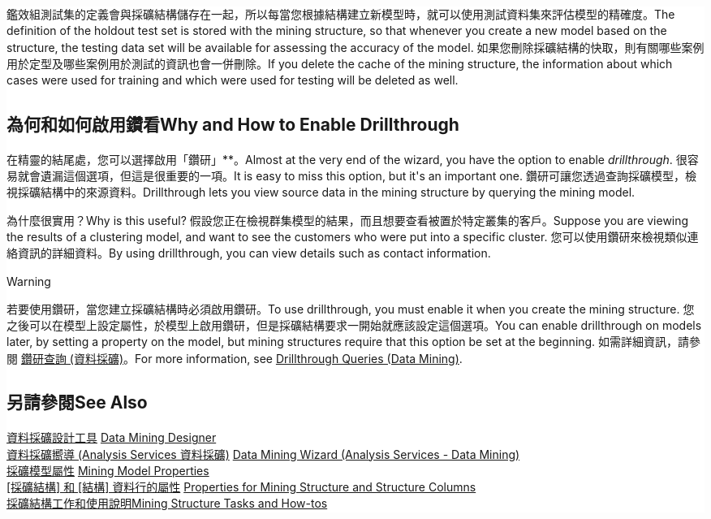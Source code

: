  <span data-ttu-id="349f8-190">鑑效組測試集的定義會與採礦結構儲存在一起，所以每當您根據結構建立新模型時，就可以使用測試資料集來評估模型的精確度。</span><span class="sxs-lookup"><span data-stu-id="349f8-190">The definition of the holdout test set is stored with the mining structure, so that whenever you create a new model based on the structure, the testing data set will be available for assessing the accuracy of the model.</span></span> <span data-ttu-id="349f8-191">如果您刪除採礦結構的快取，則有關哪些案例用於定型及哪些案例用於測試的資訊也會一併刪除。</span><span class="sxs-lookup"><span data-stu-id="349f8-191">If you delete the cache of the mining structure, the information about which cases were used for training and which were used for testing will be deleted as well.</span></span>  
  
##  <a name="why-and-how-to-enable-drillthrough"></a><a name="BKMK_DrillThru"></a><span data-ttu-id="349f8-192">為何和如何啟用鑽看</span><span class="sxs-lookup"><span data-stu-id="349f8-192">Why and How to Enable Drillthrough</span></span>  
 <span data-ttu-id="349f8-193">在精靈的結尾處，您可以選擇啟用「鑽研」\*\*。</span><span class="sxs-lookup"><span data-stu-id="349f8-193">Almost at the very end of the wizard, you have the option to enable *drillthrough*.</span></span> <span data-ttu-id="349f8-194">很容易就會遺漏這個選項，但這是很重要的一項。</span><span class="sxs-lookup"><span data-stu-id="349f8-194">It is easy to miss this option, but it's an important one.</span></span> <span data-ttu-id="349f8-195">鑽研可讓您透過查詢採礦模型，檢視採礦結構中的來源資料。</span><span class="sxs-lookup"><span data-stu-id="349f8-195">Drillthrough lets you view source data in the mining structure by querying the mining model.</span></span>  
  
 <span data-ttu-id="349f8-196">為什麼很實用？</span><span class="sxs-lookup"><span data-stu-id="349f8-196">Why is this useful?</span></span> <span data-ttu-id="349f8-197">假設您正在檢視群集模型的結果，而且想要查看被置於特定叢集的客戶。</span><span class="sxs-lookup"><span data-stu-id="349f8-197">Suppose you are viewing the results of a clustering model, and want to see the customers who were put into a specific cluster.</span></span> <span data-ttu-id="349f8-198">您可以使用鑽研來檢視類似連絡資訊的詳細資料。</span><span class="sxs-lookup"><span data-stu-id="349f8-198">By using drillthrough, you can view details such as contact information.</span></span>  
  
> [!WARNING]  
>  <span data-ttu-id="349f8-199">若要使用鑽研，當您建立採礦結構時必須啟用鑽研。</span><span class="sxs-lookup"><span data-stu-id="349f8-199">To use drillthrough, you must enable it when you create the mining structure.</span></span> <span data-ttu-id="349f8-200">您之後可以在模型上設定屬性，於模型上啟用鑽研，但是採礦結構要求一開始就應該設定這個選項。</span><span class="sxs-lookup"><span data-stu-id="349f8-200">You can enable drillthrough on models later, by setting a property on the model, but mining structures require that this option be set at the beginning.</span></span> <span data-ttu-id="349f8-201">如需詳細資訊，請參閱 [鑽研查詢 &#40;資料採礦&#41;](drillthrough-queries-data-mining.md)。</span><span class="sxs-lookup"><span data-stu-id="349f8-201">For more information, see [Drillthrough Queries &#40;Data Mining&#41;](drillthrough-queries-data-mining.md).</span></span>  
  
## <a name="see-also"></a><span data-ttu-id="349f8-202">另請參閱</span><span class="sxs-lookup"><span data-stu-id="349f8-202">See Also</span></span>  
 <span data-ttu-id="349f8-203">[資料採礦設計工具](data-mining-designer.md) </span><span class="sxs-lookup"><span data-stu-id="349f8-203">[Data Mining Designer](data-mining-designer.md) </span></span>  
 <span data-ttu-id="349f8-204">[資料採礦嚮導 &#40;Analysis Services 資料採礦&#41;](data-mining-wizard-analysis-services-data-mining.md) </span><span class="sxs-lookup"><span data-stu-id="349f8-204">[Data Mining Wizard &#40;Analysis Services - Data Mining&#41;](data-mining-wizard-analysis-services-data-mining.md) </span></span>  
 <span data-ttu-id="349f8-205">[採礦模型屬性](mining-model-properties.md) </span><span class="sxs-lookup"><span data-stu-id="349f8-205">[Mining Model Properties](mining-model-properties.md) </span></span>  
 <span data-ttu-id="349f8-206">[[採礦結構] 和 [結構] 資料行的屬性](properties-for-mining-structure-and-structure-columns.md) </span><span class="sxs-lookup"><span data-stu-id="349f8-206">[Properties for Mining Structure and Structure Columns](properties-for-mining-structure-and-structure-columns.md) </span></span>  
 [<span data-ttu-id="349f8-207">採礦結構工作和使用說明</span><span class="sxs-lookup"><span data-stu-id="349f8-207">Mining Structure Tasks and How-tos</span></span>](mining-structure-tasks-and-how-tos.md)  
  
  
